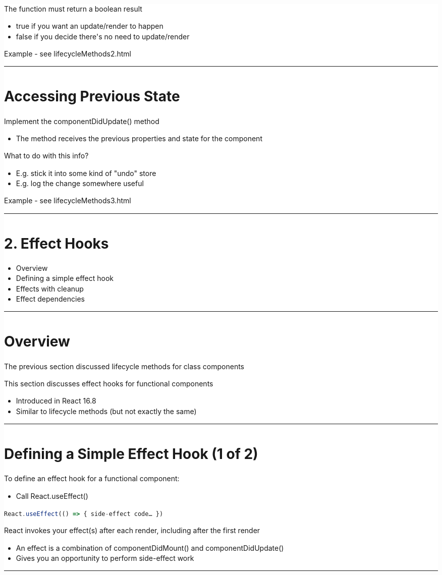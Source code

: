 The function must return a boolean result
  - true if you want an update/render to happen
  - false if you decide there's no need to update/render

Example - see lifecycleMethods2.html

---

# Accessing Previous State

Implement the componentDidUpdate() method
  - The method receives the previous properties and state for the component

What to do with this info?
  - E.g. stick it into some kind of "undo" store
  - E.g. log the change somewhere useful

Example - see lifecycleMethods3.html

---

# 2. Effect Hooks

- Overview
- Defining a simple effect hook
- Effects with cleanup
- Effect dependencies

---

# Overview

The previous section discussed lifecycle methods for class components

This section discusses effect hooks for functional components 
  - Introduced in React 16.8
  - Similar to lifecycle methods (but not exactly the same)

---

# Defining a Simple Effect Hook (1 of 2)

To define an effect hook for a functional component:
  - Call React.useEffect()

```js
React.useEffect(() => { side-effect code… })
```

React invokes your effect(s) after each render, including after the first render
  - An effect is a combination of componentDidMount() and componentDidUpdate()
  - Gives you an opportunity to perform side-effect work

---